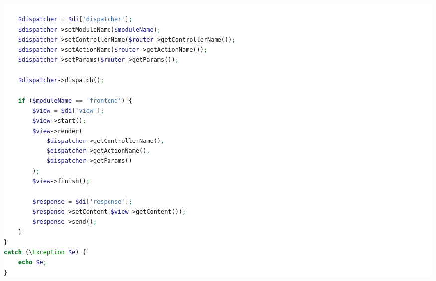 ``` php

    $dispatcher = $di['dispatcher'];
    $dispatcher->setModuleName($moduleName);
    $dispatcher->setControllerName($router->getControllerName());
    $dispatcher->setActionName($router->getActionName());
    $dispatcher->setParams($router->getParams());

    $dispatcher->dispatch();

    if ($moduleName == 'frontend') {
        $view = $di['view'];
        $view->start();
        $view->render(
            $dispatcher->getControllerName(),
            $dispatcher->getActionName(),
            $dispatcher->getParams()
        );
        $view->finish();

        $response = $di['response'];
        $response->setContent($view->getContent());
        $response->send();
    }
}
catch (\Exception $e) {
    echo $e;
}
```
